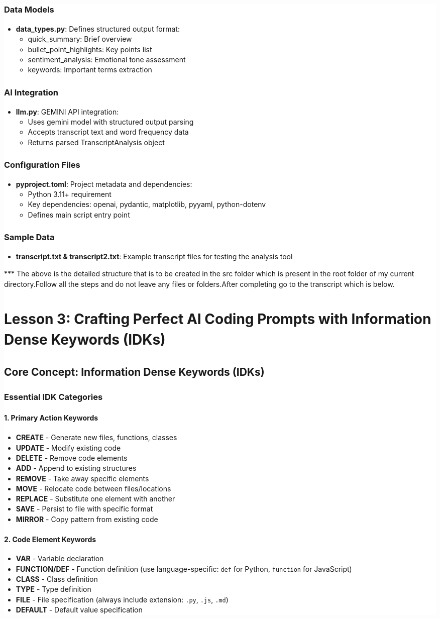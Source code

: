### Data Models
- **data_types.py**: Defines structured output format:
  - quick_summary: Brief overview
  - bullet_point_highlights: Key points list
  - sentiment_analysis: Emotional tone assessment
  - keywords: Important terms extraction

### AI Integration
- **llm.py**: GEMINI API integration:
  - Uses gemini model with structured output parsing
  - Accepts transcript text and word frequency data
  - Returns parsed TranscriptAnalysis object

### Configuration Files
- **pyproject.toml**: Project metadata and dependencies:
  - Python 3.11+ requirement
  - Key dependencies: openai, pydantic, matplotlib, pyyaml, python-dotenv
  - Defines main script entry point

### Sample Data
- **transcript.txt & transcript2.txt**: Example transcript files for testing the analysis tool


*** The above is the detailed structure that is to be created in the src folder which is present in the root folder of my current directory.Follow all the steps and do not leave any files or folders.After completing go to the transcript which is below.


# Lesson 3: Crafting Perfect AI Coding Prompts with Information Dense Keywords (IDKs)

## Core Concept: Information Dense Keywords (IDKs)

### Essential IDK Categories

#### 1. Primary Action Keywords
- **CREATE** - Generate new files, functions, classes
- **UPDATE** - Modify existing code
- **DELETE** - Remove code elements
- **ADD** - Append to existing structures
- **REMOVE** - Take away specific elements
- **MOVE** - Relocate code between files/locations
- **REPLACE** - Substitute one element with another
- **SAVE** - Persist to file with specific format
- **MIRROR** - Copy pattern from existing code

#### 2. Code Element Keywords
- **VAR** - Variable declaration
- **FUNCTION/DEF** - Function definition (use language-specific: `def` for Python, `function` for JavaScript)
- **CLASS** - Class definition
- **TYPE** - Type definition
- **FILE** - File specification (always include extension: `.py`, `.js`, `.md`)
- **DEFAULT** - Default value specification
